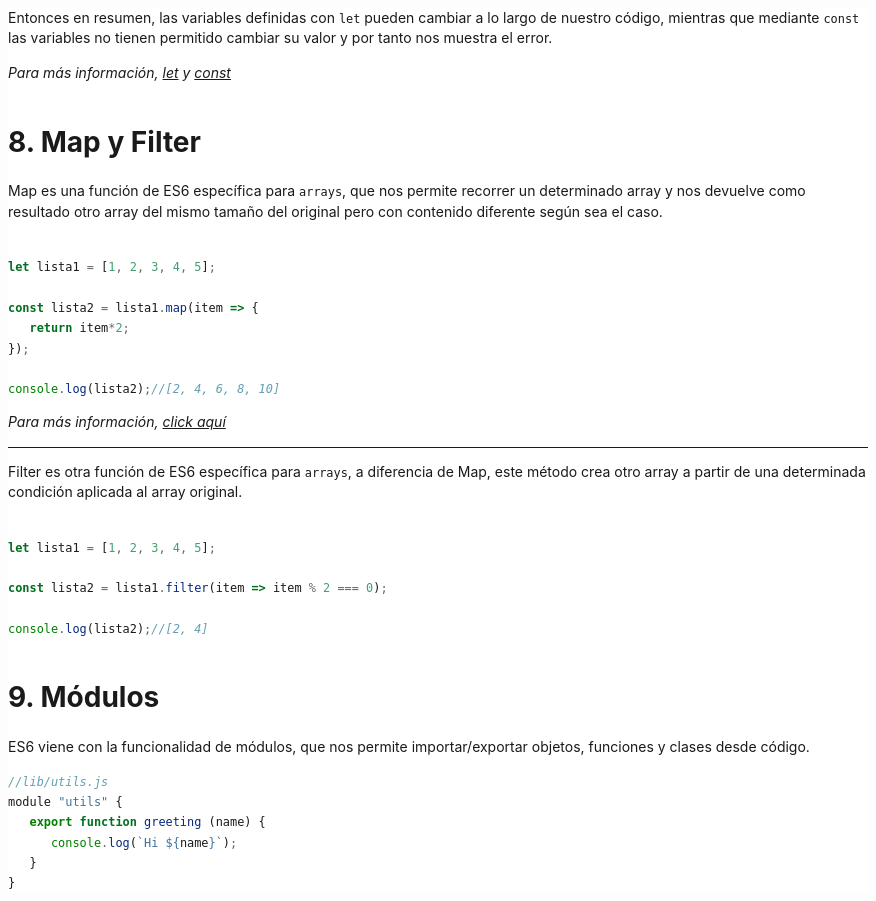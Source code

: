 Entonces en resumen, las variables definidas con `let` pueden cambiar a lo largo de nuestro código, mientras que mediante `const` las variables no tienen permitido cambiar su valor y por tanto nos muestra el error.

*Para más información, [let](https://developer.mozilla.org/en-US/docs/Web/JavaScript/Reference/Statements/let) y [const](https://developer.mozilla.org/en-US/docs/Web/JavaScript/Reference/Statements/const)*



# 8. Map y Filter

Map es una función de ES6 específica para `arrays`, que nos permite recorrer un determinado array y nos devuelve como resultado otro array del mismo tamaño del original pero con contenido diferente según sea el caso.


```js

let lista1 = [1, 2, 3, 4, 5];

const lista2 = lista1.map(item => {
   return item*2;
});

console.log(lista2);//[2, 4, 6, 8, 10]
```


*Para más información, [click aquí](https://developer.mozilla.org/en-US/docs/Web/JavaScript/Reference/Global_Objects/Array/map)*


-------------------

Filter es otra función de ES6 específica para `arrays`, a diferencia de Map, este método crea otro array a partir de una determinada condición aplicada al array original.



```js

let lista1 = [1, 2, 3, 4, 5];

const lista2 = lista1.filter(item => item % 2 === 0);

console.log(lista2);//[2, 4]
```



# 9. Módulos

ES6 viene con la funcionalidad de módulos, que nos permite importar/exportar objetos, funciones y clases desde código.

```js
//lib/utils.js
module "utils" {
   export function greeting (name) {
      console.log(`Hi ${name}`);
   }
}
```
